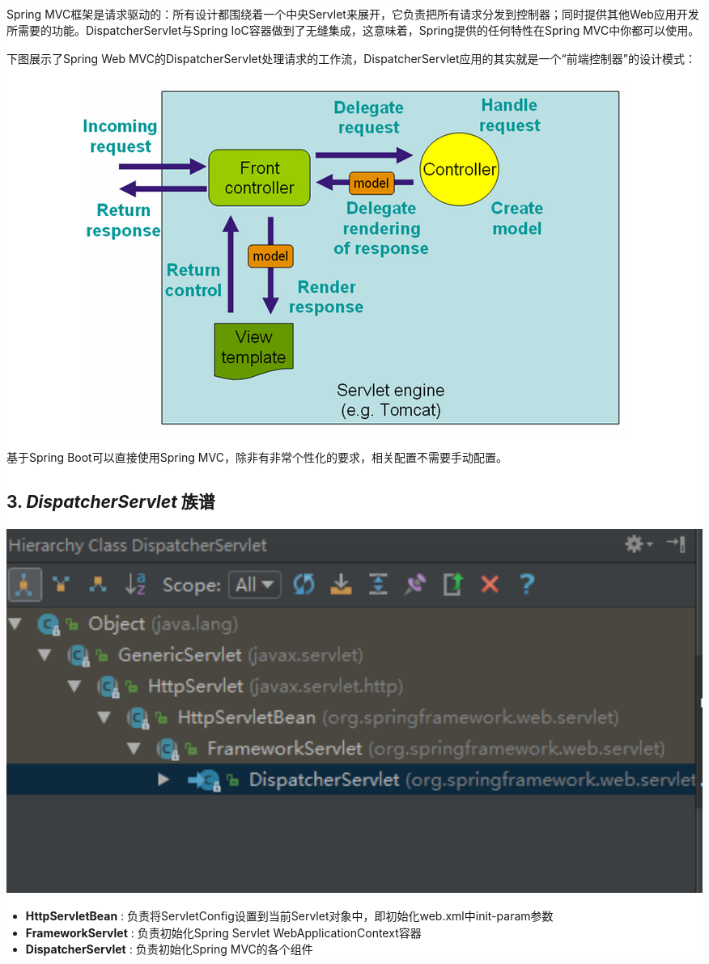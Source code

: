 Spring MVC框架是请求驱动的：所有设计都围绕着一个中央Servlet来展开，它负责把所有请求分发到控制器；同时提供其他Web应用开发所需要的功能。DispatcherServlet与Spring IoC容器做到了无缝集成，这意味着，Spring提供的任何特性在Spring MVC中你都可以使用。

下图展示了Spring Web MVC的DispatcherServlet处理请求的工作流，DispatcherServlet应用的其实就是一个“前端控制器”的设计模式：

<div align=center><img src="/assets/dispatcher2.png"/></div>

基于Spring Boot可以直接使用Spring MVC，除非有非常个性化的要求，相关配置不需要手动配置。

##  3. <a name='DispatcherServlet_-1'></a>_DispatcherServlet_ 族谱

<div align=center><img src="/assets/dispatcher1.png" width=100%/></div>

* **HttpServletBean** : 负责将ServletConfig设置到当前Servlet对象中，即初始化web.xml中init-param参数
* **FrameworkServlet** : 负责初始化Spring Servlet WebApplicationContext容器
* **DispatcherServlet** : 负责初始化Spring MVC的各个组件
